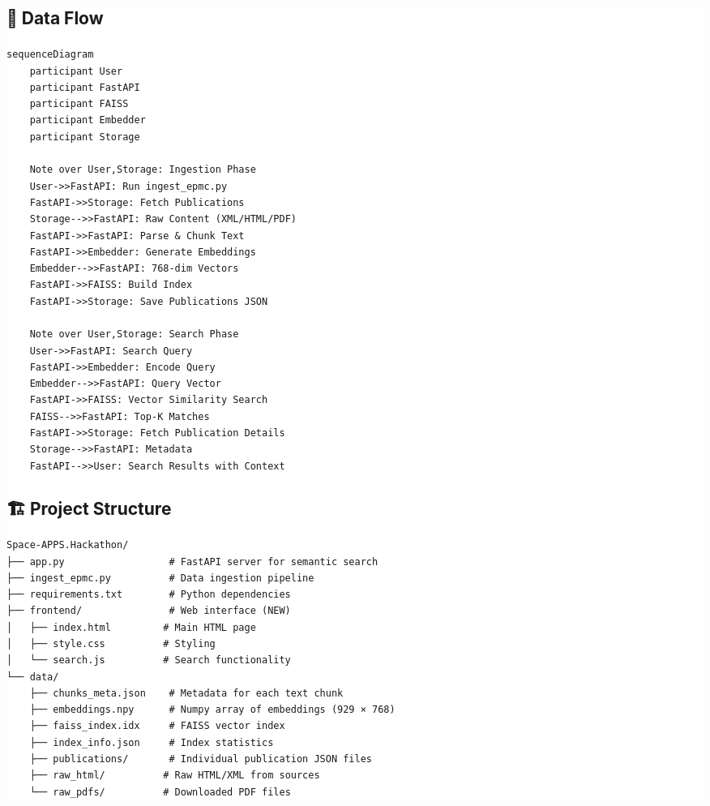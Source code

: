 ## 🔄 Data Flow

```mermaid
sequenceDiagram
    participant User
    participant FastAPI
    participant FAISS
    participant Embedder
    participant Storage
    
    Note over User,Storage: Ingestion Phase
    User->>FastAPI: Run ingest_epmc.py
    FastAPI->>Storage: Fetch Publications
    Storage-->>FastAPI: Raw Content (XML/HTML/PDF)
    FastAPI->>FastAPI: Parse & Chunk Text
    FastAPI->>Embedder: Generate Embeddings
    Embedder-->>FastAPI: 768-dim Vectors
    FastAPI->>FAISS: Build Index
    FastAPI->>Storage: Save Publications JSON
    
    Note over User,Storage: Search Phase
    User->>FastAPI: Search Query
    FastAPI->>Embedder: Encode Query
    Embedder-->>FastAPI: Query Vector
    FastAPI->>FAISS: Vector Similarity Search
    FAISS-->>FastAPI: Top-K Matches
    FastAPI->>Storage: Fetch Publication Details
    Storage-->>FastAPI: Metadata
    FastAPI-->>User: Search Results with Context
```

## 🏗️ Project Structure

```
Space-APPS.Hackathon/
├── app.py                  # FastAPI server for semantic search
├── ingest_epmc.py          # Data ingestion pipeline
├── requirements.txt        # Python dependencies
├── frontend/               # Web interface (NEW)
│   ├── index.html         # Main HTML page
│   ├── style.css          # Styling
│   └── search.js          # Search functionality
└── data/
    ├── chunks_meta.json    # Metadata for each text chunk
    ├── embeddings.npy      # Numpy array of embeddings (929 × 768)
    ├── faiss_index.idx     # FAISS vector index
    ├── index_info.json     # Index statistics
    ├── publications/       # Individual publication JSON files
    ├── raw_html/          # Raw HTML/XML from sources
    └── raw_pdfs/          # Downloaded PDF files
```
